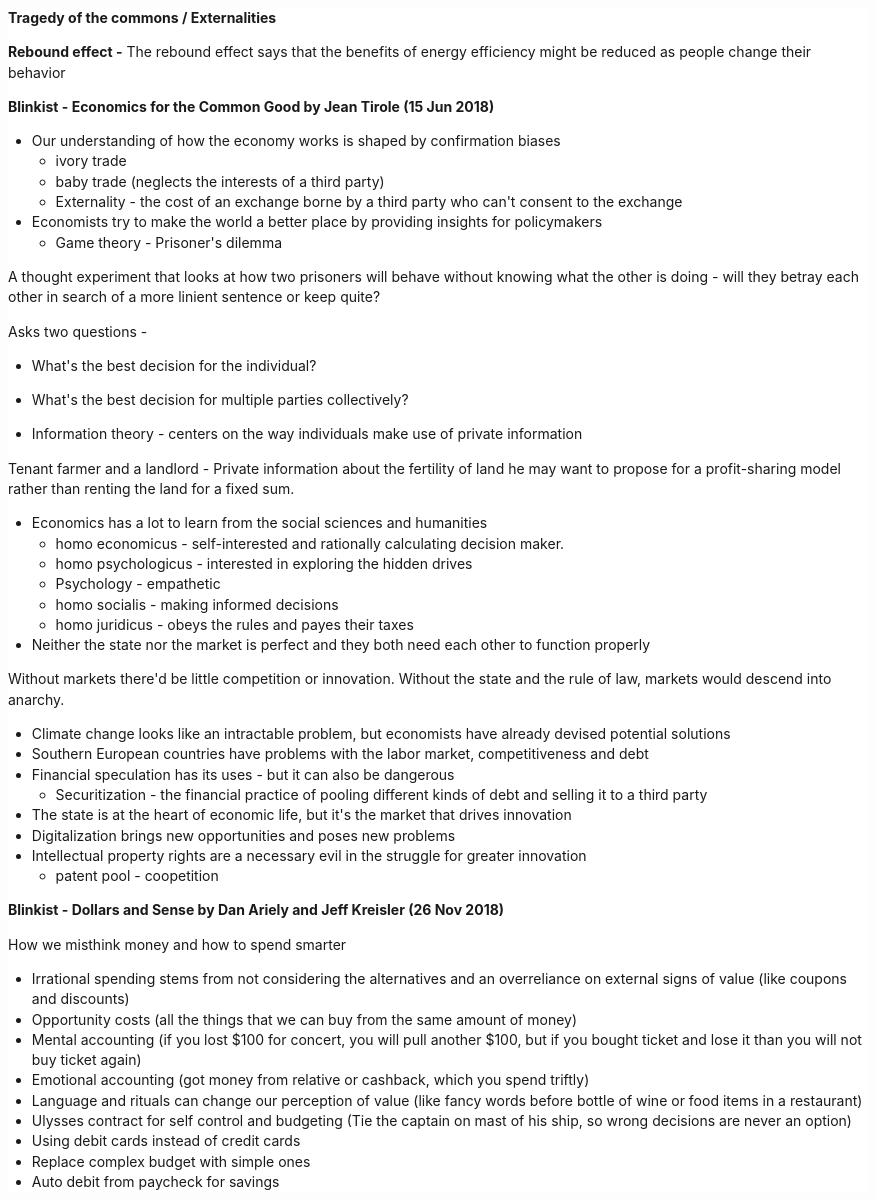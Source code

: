 **Tragedy of the commons / Externalities**

**Rebound effect -** The rebound effect says that the benefits of energy efficiency might be reduced as people change their behavior



**Blinkist - Economics for the Common Good by Jean Tirole (15 Jun 2018)**
-   Our understanding of how the economy works is shaped by confirmation biases
    -   ivory trade
    -   baby trade (neglects the interests of a third party)
    -   Externality - the cost of an exchange borne by a third party who can't consent to the exchange
-   Economists try to make the world a better place by providing insights for policymakers
    -   Game theory - Prisoner's dilemma

A thought experiment that looks at how two prisoners will behave without knowing what the other is doing - will they betray each other in search of a more linient sentence or keep quite?

Asks two questions -
-   What's the best decision for the individual?
-   What's the best decision for multiple parties collectively?

-   Information theory - centers on the way individuals make use of private information

Tenant farmer and a landlord - Private information about the fertility of land he may want to propose for a profit-sharing model rather than renting the land for a fixed sum.
-   Economics has a lot to learn from the social sciences and humanities
    -   homo economicus - self-interested and rationally calculating decision maker.
    -   homo psychologicus - interested in exploring the hidden drives
    -   Psychology - empathetic
    -   homo socialis - making informed decisions
    -   homo juridicus - obeys the rules and payes their taxes
-   Neither the state nor the market is perfect and they both need each other to function properly

Without markets there'd be little competition or innovation. Without the state and the rule of law, markets would descend into anarchy.
-   Climate change looks like an intractable problem, but economists have already devised potential solutions
-   Southern European countries have problems with the labor market, competitiveness and debt
-   Financial speculation has its uses - but it can also be dangerous
    -   Securitization - the financial practice of pooling different kinds of debt and selling it to a third party
-   The state is at the heart of economic life, but it's the market that drives innovation
-   Digitalization brings new opportunities and poses new problems
-   Intellectual property rights are a necessary evil in the struggle for greater innovation
    -   patent pool - coopetition



**Blinkist - Dollars and Sense by Dan Ariely and Jeff Kreisler (26 Nov 2018)**

How we misthink money and how to spend smarter
-   Irrational spending stems from not considering the alternatives and an overreliance on external signs of value (like coupons and discounts)
-   Opportunity costs (all the things that we can buy from the same amount of money)
-   Mental accounting (if you lost $100 for concert, you will pull another $100, but if you bought ticket and lose it than you will not buy ticket again)
-   Emotional accounting (got money from relative or cashback, which you spend triftly)
-   Language and rituals can change our perception of value (like fancy words before bottle of wine or food items in a restaurant)
-   Ulysses contract for self control and budgeting (Tie the captain on mast of his ship, so wrong decisions are never an option)
-   Using debit cards instead of credit cards
-   Replace complex budget with simple ones
-   Auto debit from paycheck for savings
